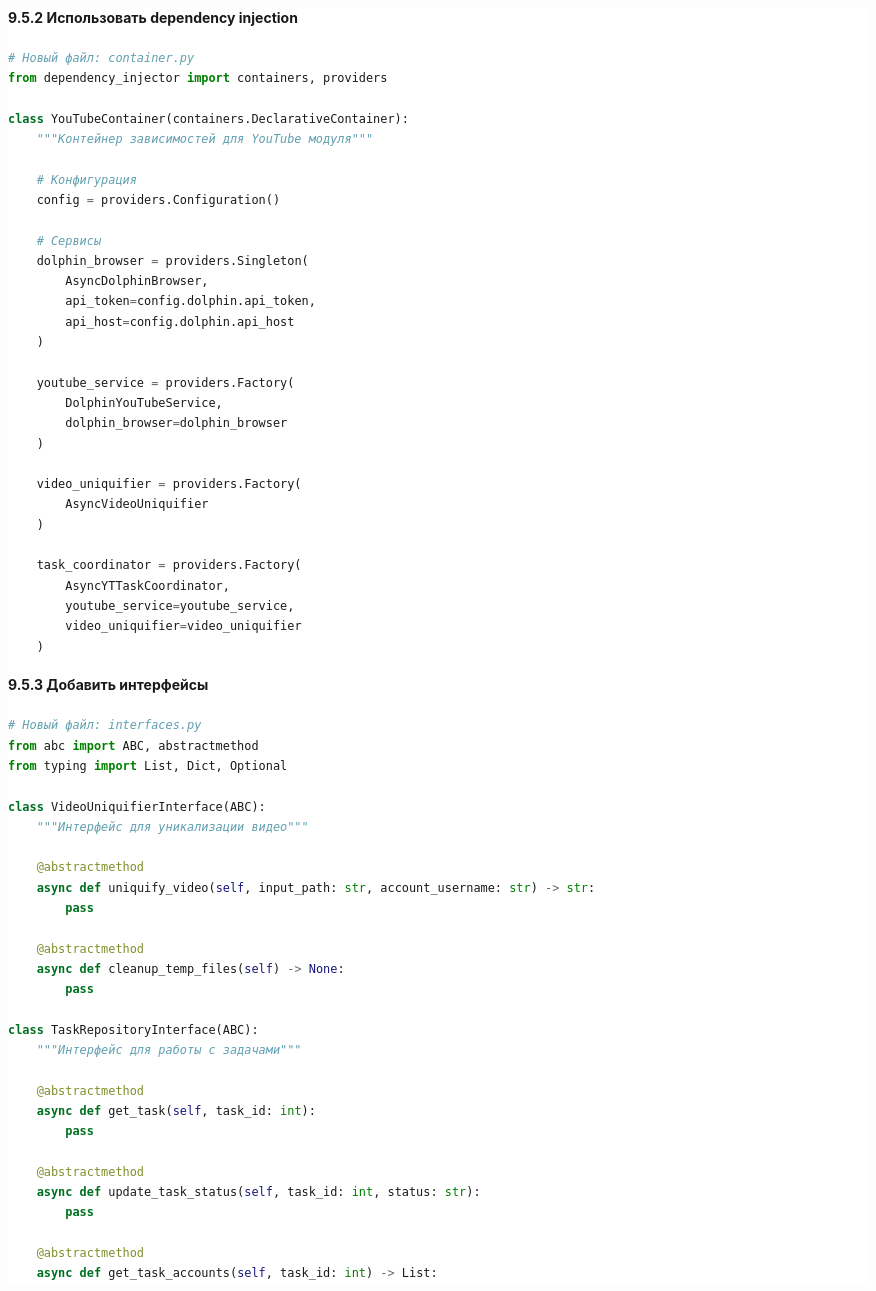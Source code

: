 #### 9.5.2 Использовать dependency injection
```python
# Новый файл: container.py
from dependency_injector import containers, providers

class YouTubeContainer(containers.DeclarativeContainer):
    """Контейнер зависимостей для YouTube модуля"""
    
    # Конфигурация
    config = providers.Configuration()
    
    # Сервисы
    dolphin_browser = providers.Singleton(
        AsyncDolphinBrowser,
        api_token=config.dolphin.api_token,
        api_host=config.dolphin.api_host
    )
    
    youtube_service = providers.Factory(
        DolphinYouTubeService,
        dolphin_browser=dolphin_browser
    )
    
    video_uniquifier = providers.Factory(
        AsyncVideoUniquifier
    )
    
    task_coordinator = providers.Factory(
        AsyncYTTaskCoordinator,
        youtube_service=youtube_service,
        video_uniquifier=video_uniquifier
    )
```

#### 9.5.3 Добавить интерфейсы
```python
# Новый файл: interfaces.py
from abc import ABC, abstractmethod
from typing import List, Dict, Optional

class VideoUniquifierInterface(ABC):
    """Интерфейс для уникализации видео"""
    
    @abstractmethod
    async def uniquify_video(self, input_path: str, account_username: str) -> str:
        pass
    
    @abstractmethod
    async def cleanup_temp_files(self) -> None:
        pass

class TaskRepositoryInterface(ABC):
    """Интерфейс для работы с задачами"""
    
    @abstractmethod
    async def get_task(self, task_id: int):
        pass
    
    @abstractmethod
    async def update_task_status(self, task_id: int, status: str):
        pass
    
    @abstractmethod
    async def get_task_accounts(self, task_id: int) -> List:
```